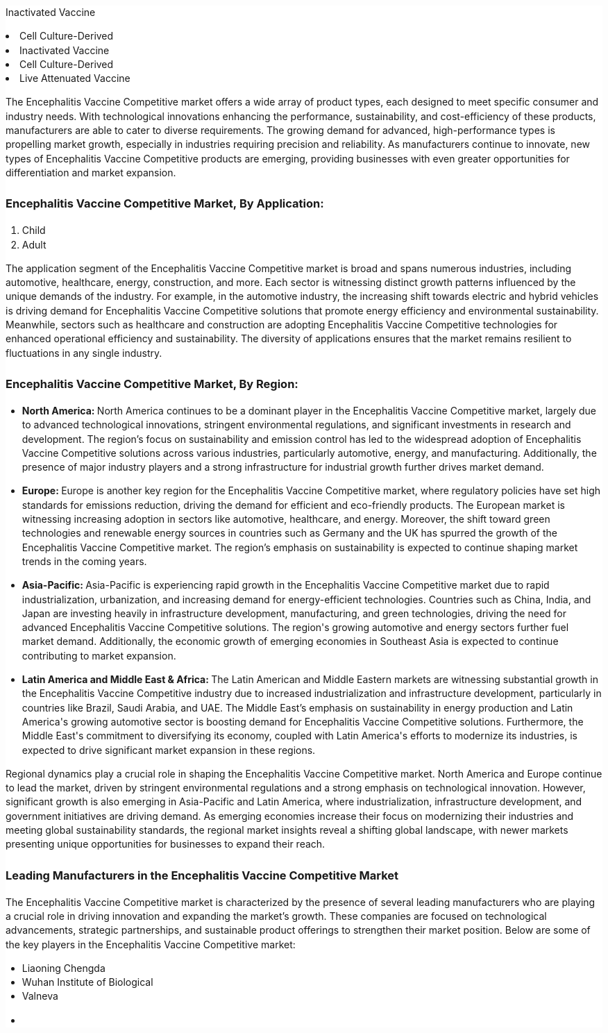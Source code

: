 Inactivated Vaccine<li> Cell Culture-Derived<li> Inactivated Vaccine<li> Cell Culture-Derived<li> Live Attenuated Vaccine</li></ol><p>The Encephalitis Vaccine Competitive market offers a wide array of product types, each designed to meet specific consumer and industry needs. With technological innovations enhancing the performance, sustainability, and cost-efficiency of these products, manufacturers are able to cater to diverse requirements. The growing demand for advanced, high-performance types is propelling market growth, especially in industries requiring precision and reliability. As manufacturers continue to innovate, new types of Encephalitis Vaccine Competitive products are emerging, providing businesses with even greater opportunities for differentiation and market expansion.</p><h3>Encephalitis Vaccine Competitive Market,&nbsp;By Application:</h3><ol><li>Child<li> Adult</li></ol><p>The application segment of the Encephalitis Vaccine Competitive market is broad and spans numerous industries, including automotive, healthcare, energy, construction, and more. Each sector is witnessing distinct growth patterns influenced by the unique demands of the industry. For example, in the automotive industry, the increasing shift towards electric and hybrid vehicles is driving demand for Encephalitis Vaccine Competitive solutions that promote energy efficiency and environmental sustainability. Meanwhile, sectors such as healthcare and construction are adopting Encephalitis Vaccine Competitive technologies for enhanced operational efficiency and sustainability. The diversity of applications ensures that the market remains resilient to fluctuations in any single industry.</p><h3>Encephalitis Vaccine Competitive Market, By Region:</h3><ul><li><p><strong>North America:&nbsp;</strong>North America continues to be a dominant player in the Encephalitis Vaccine Competitive market, largely due to advanced technological innovations, stringent environmental regulations, and significant investments in research and development. The region&rsquo;s focus on sustainability and emission control has led to the widespread adoption of Encephalitis Vaccine Competitive solutions across various industries, particularly automotive, energy, and manufacturing. Additionally, the presence of major industry players and a strong infrastructure for industrial growth further drives market demand.</p></li><li><p><strong><strong>Europe:&nbsp;</strong></strong>Europe is another key region for the Encephalitis Vaccine Competitive market, where regulatory policies have set high standards for emissions reduction, driving the demand for efficient and eco-friendly products. The European market is witnessing increasing adoption in sectors like automotive, healthcare, and energy. Moreover, the shift toward green technologies and renewable energy sources in countries such as Germany and the UK has spurred the growth of the Encephalitis Vaccine Competitive market. The region&rsquo;s emphasis on sustainability is expected to continue shaping market trends in the coming years.</p></li><li><p><strong><strong>Asia-Pacific:&nbsp;</strong></strong>Asia-Pacific is experiencing rapid growth in the Encephalitis Vaccine Competitive market due to rapid industrialization, urbanization, and increasing demand for energy-efficient technologies. Countries such as China, India, and Japan are investing heavily in infrastructure development, manufacturing, and green technologies, driving the need for advanced Encephalitis Vaccine Competitive solutions. The region's growing automotive and energy sectors further fuel market demand. Additionally, the economic growth of emerging economies in Southeast Asia is expected to continue contributing to market expansion.</p></li><li><p><strong><strong>Latin America and Middle East &amp; Africa:&nbsp;</strong></strong>The Latin American and Middle Eastern markets are witnessing substantial growth in the Encephalitis Vaccine Competitive industry due to increased industrialization and infrastructure development, particularly in countries like Brazil, Saudi Arabia, and UAE. The Middle East&rsquo;s emphasis on sustainability in energy production and Latin America's growing automotive sector is boosting demand for Encephalitis Vaccine Competitive solutions. Furthermore, the Middle East's commitment to diversifying its economy, coupled with Latin America's efforts to modernize its industries, is expected to drive significant market expansion in these regions.</p></li></ul><p>Regional dynamics play a crucial role in shaping the Encephalitis Vaccine Competitive market. North America and Europe continue to lead the market, driven by stringent environmental regulations and a strong emphasis on technological innovation. However, significant growth is also emerging in Asia-Pacific and Latin America, where industrialization, infrastructure development, and government initiatives are driving demand. As emerging economies increase their focus on modernizing their industries and meeting global sustainability standards, the regional market insights reveal a shifting global landscape, with newer markets presenting unique opportunities for businesses to expand their reach.</p><h3><strong>Leading Manufacturers in the Encephalitis Vaccine Competitive Market</strong></h3><p>The Encephalitis Vaccine Competitive market is characterized by the presence of several leading manufacturers who are playing a crucial role in driving innovation and expanding the market&rsquo;s growth. These companies are focused on technological advancements, strategic partnerships, and sustainable product offerings to strengthen their market position. Below are some of the key players in the Encephalitis Vaccine Competitive market:</p></div><div class="article-main__content" data-test-id="publishing-text-block"><ul><li><span class="">Liaoning Chengda<li> Wuhan Institute of Biological<li> Valneva<li>